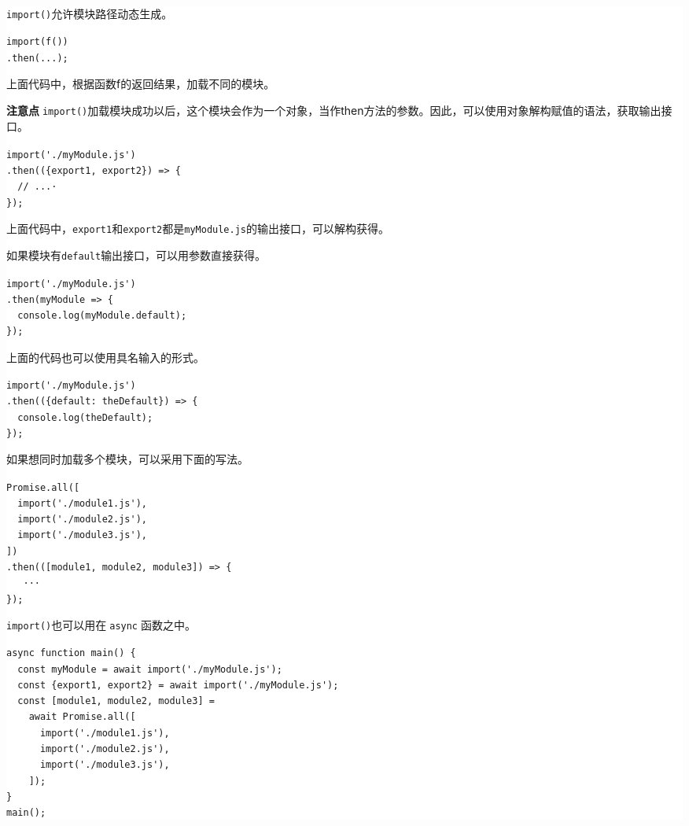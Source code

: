 `import()`允许模块路径动态生成。

```JS
import(f())
.then(...);
```

上面代码中，根据函数f的返回结果，加载不同的模块。

**注意点**
`import()`加载模块成功以后，这个模块会作为一个对象，当作then方法的参数。因此，可以使用对象解构赋值的语法，获取输出接口。

```JS
import('./myModule.js')
.then(({export1, export2}) => {
  // ...·
});
```

上面代码中，`export1`和`export2`都是`myModule.js`的输出接口，可以解构获得。

如果模块有`default`输出接口，可以用参数直接获得。

```JS
import('./myModule.js')
.then(myModule => {
  console.log(myModule.default);
});
```

上面的代码也可以使用具名输入的形式。

```JS
import('./myModule.js')
.then(({default: theDefault}) => {
  console.log(theDefault);
});
```

如果想同时加载多个模块，可以采用下面的写法。

```JS
Promise.all([
  import('./module1.js'),
  import('./module2.js'),
  import('./module3.js'),
])
.then(([module1, module2, module3]) => {
   ···
});
```

`import()`也可以用在 `async` 函数之中。

```JS
async function main() {
  const myModule = await import('./myModule.js');
  const {export1, export2} = await import('./myModule.js');
  const [module1, module2, module3] =
    await Promise.all([
      import('./module1.js'),
      import('./module2.js'),
      import('./module3.js'),
    ]);
}
main();
```